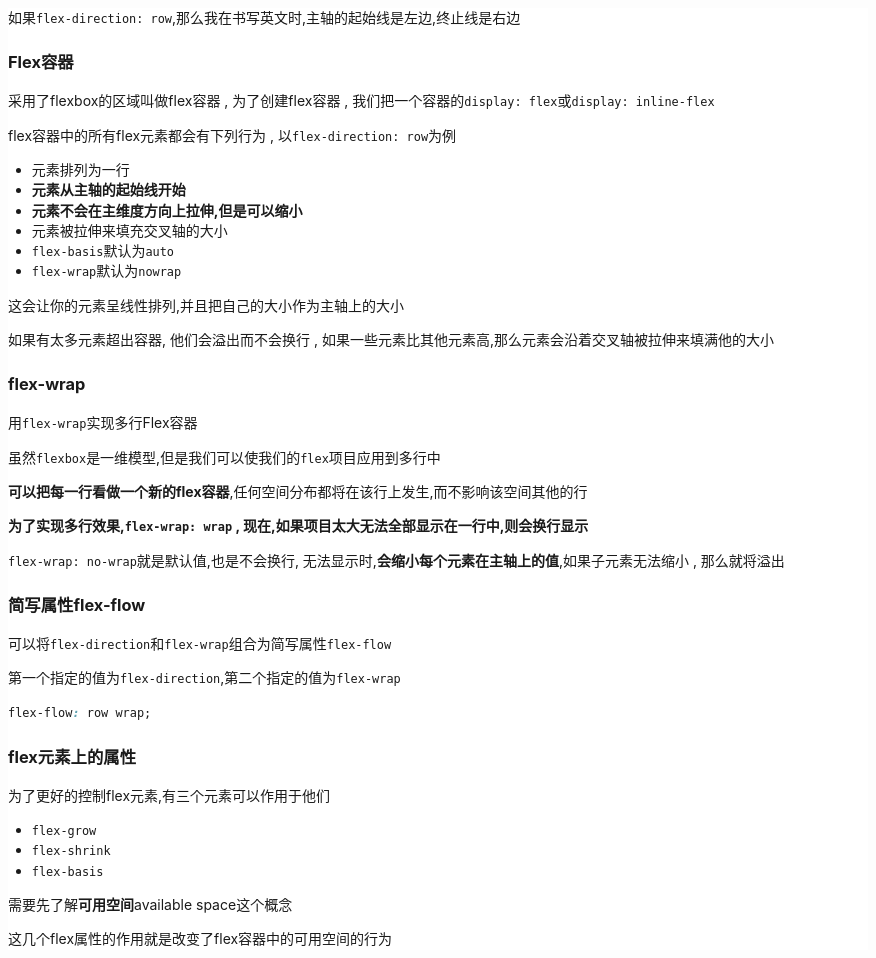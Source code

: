 如果`flex-direction: row`,那么我在书写英文时,主轴的起始线是左边,终止线是右边







### Flex容器

采用了flexbox的区域叫做flex容器 , 为了创建flex容器 , 我们把一个容器的`display: flex`或`display: inline-flex`

flex容器中的所有flex元素都会有下列行为 , 以`flex-direction: row`为例

* 元素排列为一行
* **元素从主轴的起始线开始**
* **元素不会在主维度方向上拉伸,但是可以缩小**
* 元素被拉伸来填充交叉轴的大小
* `flex-basis`默认为`auto`
* `flex-wrap`默认为`nowrap`

这会让你的元素呈线性排列,并且把自己的大小作为主轴上的大小

如果有太多元素超出容器, 他们会溢出而不会换行 , 如果一些元素比其他元素高,那么元素会沿着交叉轴被拉伸来填满他的大小



### flex-wrap

用`flex-wrap`实现多行Flex容器

虽然`flexbox`是一维模型,但是我们可以使我们的`flex`项目应用到多行中

**可以把每一行看做一个新的flex容器**,任何空间分布都将在该行上发生,而不影响该空间其他的行

**为了实现多行效果,`flex-wrap: wrap`  , 现在,如果项目太大无法全部显示在一行中,则会换行显示**

`flex-wrap: no-wrap`就是默认值,也是不会换行, 无法显示时,**会缩小每个元素在主轴上的值**,如果子元素无法缩小 , 那么就将溢出



### 简写属性flex-flow

可以将`flex-direction`和`flex-wrap`组合为简写属性`flex-flow`

第一个指定的值为`flex-direction`,第二个指定的值为`flex-wrap`

```css
flex-flow: row wrap;
```



### flex元素上的属性

为了更好的控制flex元素,有三个元素可以作用于他们

* `flex-grow`
* `flex-shrink`
* `flex-basis`

需要先了解**可用空间**available space这个概念

这几个flex属性的作用就是改变了flex容器中的可用空间的行为
